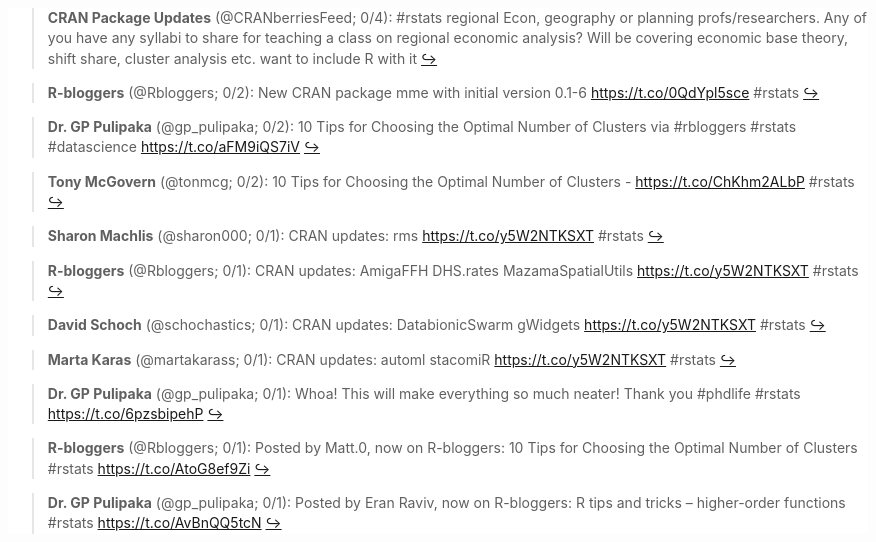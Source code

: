 


> **CRAN Package Updates** (@CRANberriesFeed; 0/4): #rstats regional Econ, geography or planning profs/researchers. Any of you have any syllabi to share for teaching a class on regional economic analysis? Will be covering economic base theory, shift share, cluster analysis etc. want to include R with it  [&#8618;](https://twitter.com/dataandme/status/1089575008135856128)




> **R-bloggers** (@Rbloggers; 0/2): New CRAN package mme with initial version 0.1-6 https://t.co/0QdYpl5sce #rstats  [&#8618;](https://twitter.com/dataandme/status/1089554156715720704)




> **Dr. GP Pulipaka** (@gp_pulipaka; 0/2): 10 Tips for Choosing the Optimal Number of Clusters via #rbloggers #rstats #datascience https://t.co/aFM9iQS7iV  [&#8618;](https://twitter.com/dataandme/status/1089632416342441985)




> **Tony McGovern** (@tonmcg; 0/2): 10 Tips for Choosing the Optimal Number of Clusters - https://t.co/ChKhm2ALbP #rstats  [&#8618;](https://twitter.com/dataandme/status/1089631715507736578)




> **Sharon Machlis** (@sharon000; 0/1): CRAN updates: rms https://t.co/y5W2NTKSXT #rstats  [&#8618;](https://twitter.com/dataandme/status/1089584354697859073)




> **R-bloggers** (@Rbloggers; 0/1): CRAN updates: AmigaFFH DHS.rates MazamaSpatialUtils https://t.co/y5W2NTKSXT #rstats  [&#8618;](https://twitter.com/dataandme/status/1089644779460268034)




> **David Schoch** (@schochastics; 0/1): CRAN updates: DatabionicSwarm gWidgets https://t.co/y5W2NTKSXT #rstats  [&#8618;](https://twitter.com/dataandme/status/1089539070282354689)




> **Marta Karas** (@martakarass; 0/1): CRAN updates: automl stacomiR https://t.co/y5W2NTKSXT #rstats  [&#8618;](https://twitter.com/dataandme/status/1089554179901804544)




> **Dr. GP Pulipaka** (@gp_pulipaka; 0/1): Whoa! This will make everything so much neater! Thank you #phdlife #rstats https://t.co/6pzsbipehP  [&#8618;](https://twitter.com/dataandme/status/1089648842746802176)




> **R-bloggers** (@Rbloggers; 0/1): Posted by Matt.0, now on R-bloggers: 10 Tips for Choosing the Optimal Number of Clusters #rstats https://t.co/AtoG8ef9Zi  [&#8618;](https://twitter.com/dataandme/status/1089632963082547201)




> **Dr. GP Pulipaka** (@gp_pulipaka; 0/1): Posted by Eran Raviv, now on R-bloggers: R tips and tricks – higher-order functions #rstats https://t.co/AvBnQQ5tcN  [&#8618;](https://twitter.com/dataandme/status/1089637967503781888)
